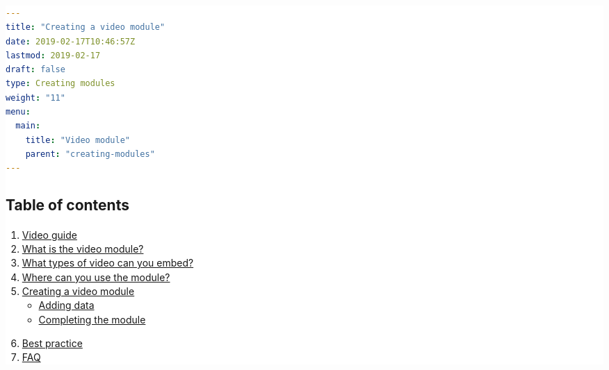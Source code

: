 ```yaml
---
title: "Creating a video module"
date: 2019-02-17T10:46:57Z
lastmod: 2019-02-17
draft: false
type: Creating modules
weight: "11"
menu:
  main:
    title: "Video module"
    parent: "creating-modules"
---
```


<section class="container" id="">
	<div class="rich-text">
		<div class="reveal rich-text__content">
			<h2>Table of contents</h2>
		</div>
	</div>
</section>
<section class="container">
	<div class="menu_row">
		<div class="menu_section two">
			<ol class="header-list">
				<li>
					<a href="#guide">Video guide</a>
				</li>
				<li>
					<a href="#what-is">What is the video module?</a>
				</li>
				<li>
					<a href="#type">What types of video can you embed?</a>
				</li>
				<li>
					<a href="#where">Where can you use the module?</a>
				</li>
				<li>
					<a href="#creating">Creating a video module</a>
					<ul class="sub-header-list">
						<li>
							<a href="#adding-data">Adding data</a>
						</li>
						<li>
							<a href="#completing">Completing the module</a>
						</li>
					</ul>
				</li>
			</ol>
		</div>
		<div class="menu_section two">
			<ol class="header-list second" start="6">
				<li>
					<a href="#best-practice">Best practice</a>
				</li>
				<li>
					<a href="#faq">FAQ</a>
				</li>
			</ol>
		</div>
	</div>
</section>
<section class="container" id="guide">
